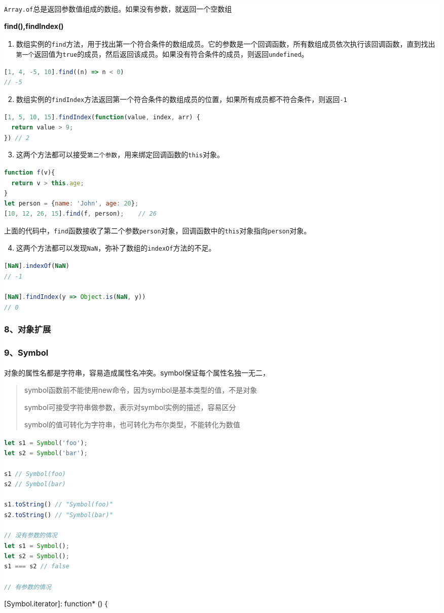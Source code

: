 `Array.of`总是返回参数值组成的数组。如果没有参数，就返回一个空数组



**find(),findIndex()**

1. 数组实例的`find`方法，用于找出第一个符合条件的数组成员。它的参数是一个回调函数，所有数组成员依次执行该回调函数，直到找出`第一个`返回值为`true`的成员，然后返回该成员。如果没有符合条件的成员，则返回`undefined`。

```javascript
[1, 4, -5, 10].find((n) => n < 0)
// -5
```

2. 数组实例的`findIndex`方法返回第一个符合条件的数组成员的位置，如果所有成员都不符合条件，则返回`-1`

```javascript
[1, 5, 10, 15].findIndex(function(value, index, arr) {
  return value > 9;
}) // 2
```

3. 这两个方法都可以接受`第二个参数`，用来绑定回调函数的`this`对象。

```javascript
function f(v){
  return v > this.age;
}
let person = {name: 'John', age: 20};
[10, 12, 26, 15].find(f, person);    // 26
```

上面的代码中，`find`函数接收了第二个参数`person`对象，回调函数中的`this`对象指向`person`对象。

4. 这两个方法都可以发现`NaN`，弥补了数组的`indexOf`方法的不足。

```javascript
[NaN].indexOf(NaN)
// -1

[NaN].findIndex(y => Object.is(NaN, y))
// 0
```

### 8、对象扩展

### 9、Symbol

对象的属性名都是字符串，容易造成属性名冲突。symbol保证每个属性名独一无二，

> symbol函数前不能使用new命令，因为symbol是基本类型的值，不是对象
>
> symbol可接受字符串做参数，表示对symbol实例的描述，容易区分
>
> symbol的值可转化为字符串，也可转化为布尔类型，不能转化为数值

```javascript
let s1 = Symbol('foo');
let s2 = Symbol('bar');

s1 // Symbol(foo)
s2 // Symbol(bar)

s1.toString() // "Symbol(foo)"
s2.toString() // "Symbol(bar)"

// 没有参数的情况
let s1 = Symbol();
let s2 = Symbol();
s1 === s2 // false

// 有参数的情况
```

  [mySymbol]: 'Hello!'
  [Symbol.iterator]: function* () {